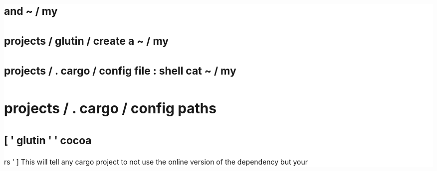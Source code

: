 and
~
/
my
-
projects
/
glutin
/
create
a
~
/
my
-
projects
/
.
cargo
/
config
file
:
shell
cat
~
/
my
-
projects
/
.
cargo
/
config
paths
=
[
'
glutin
'
'
cocoa
-
rs
'
]
This
will
tell
any
cargo
project
to
not
use
the
online
version
of
the
dependency
but
your